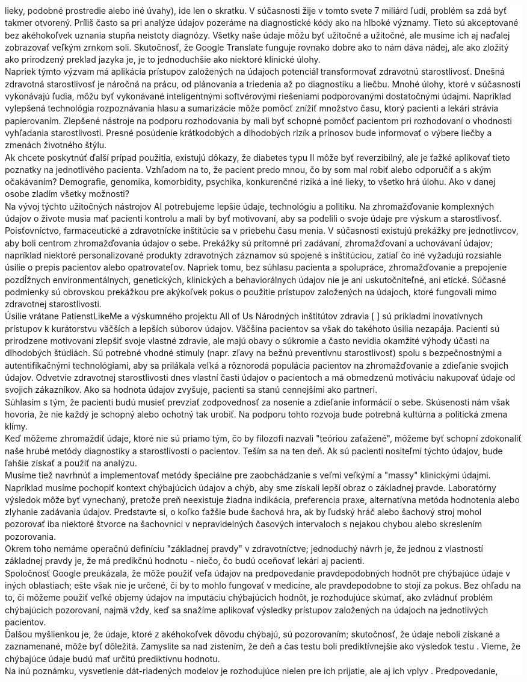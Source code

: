 lieky, podobné prostredie alebo iné úvahy), ide len o skratku. V súčasnosti žije v tomto svete 7 miliárd ľudí, problém sa zdá byť takmer otvorený. Príliš často sa pri analýze údajov pozeráme na diagnostické kódy ako na hlboké významy. Tieto sú akceptované bez akéhokoľvek uznania stupňa neistoty diagnózy. Všetky naše údaje môžu byť užitočné a užitočné, ale musíme ich aj naďalej zobrazovať veľkým zrnkom soli. Skutočnosť, že Google Translate funguje rovnako dobre ako to nám dáva nádej, ale ako zložitý ako prirodzený preklad jazyka je, je to jednoduchšie ako niektoré klinické úlohy.<br/>Napriek týmto výzvam má aplikácia prístupov založených na údajoch potenciál transformovať zdravotnú starostlivosť. Dnešná zdravotná starostlivosť je náročná na prácu, od plánovania a triedenia až po diagnostiku a liečbu. Mnohé úlohy, ktoré v súčasnosti vykonávajú ľudia, môžu byť vykonávané inteligentnými softvérovými riešeniami podporovanými dostatočnými údajmi. Napríklad vylepšená technológia rozpoznávania hlasu a sumarizácie môže pomôcť znížiť množstvo času, ktorý pacienti a lekári strávia papierovaním. Zlepšené nástroje na podporu rozhodovania by mali byť schopné pomôcť pacientom pri rozhodovaní o vhodnosti vyhľadania starostlivosti. Presné posúdenie krátkodobých a dlhodobých rizík a prínosov bude informovať o výbere liečby a zmenách životného štýlu.<br/>Ak chcete poskytnúť ďalší prípad použitia, existujú dôkazy, že diabetes typu II môže byť reverzibilný, ale je ťažké aplikovať tieto poznatky na jednotlivého pacienta. Vzhľadom na to, že pacient predo mnou, čo by som mal robiť alebo odporučiť a s akým očakávaním? Demografie, genomika, komorbidity, psychika, konkurenčné riziká a iné lieky, to všetko hrá úlohu. Ako v danej osobe zladím všetky možnosti?<br/>Na vývoj týchto užitočných nástrojov AI potrebujeme lepšie údaje, technológiu a politiku. Na zhromažďovanie komplexných údajov o živote musia mať pacienti kontrolu a mali by byť motivovaní, aby sa podelili o svoje údaje pre výskum a starostlivosť. Poisťovníctvo, farmaceutické a zdravotnícke inštitúcie sa v priebehu času menia. V súčasnosti existujú prekážky pre jednotlivcov, aby boli centrom zhromažďovania údajov o sebe. Prekážky sú prítomné pri zadávaní, zhromažďovaní a uchovávaní údajov; napríklad niektoré personalizované produkty zdravotných záznamov sú spojené s inštitúciou, zatiaľ čo iné vyžadujú rozsiahle úsilie o prepis pacientov alebo opatrovateľov. Napriek tomu, bez súhlasu pacienta a spolupráce, zhromažďovanie a prepojenie pozdĺžnych environmentálnych, genetických, klinických a behaviorálnych údajov nie je ani uskutočniteľné, ani etické. Súčasné podmienky sú obrovskou prekážkou pre akýkoľvek pokus o použitie prístupov založených na údajoch, ktoré fungovali mimo zdravotnej starostlivosti.<br/>Úsilie vrátane PatienstLikeMe a výskumného projektu All of Us Národných inštitútov zdravia [ ] sú príkladmi inovatívnych prístupov k kurátorstvu väčších a lepších súborov údajov. Väčšina pacientov sa však do takéhoto úsilia nezapája. Pacienti sú prirodzene motivovaní zlepšiť svoje vlastné zdravie, ale majú obavy o súkromie a často nevidia okamžité výhody účasti na dlhodobých štúdiách. Sú potrebné vhodné stimuly (napr. zľavy na bežnú preventívnu starostlivosť) spolu s bezpečnostnými a autentifikačnými technológiami, aby sa prilákala veľká a rôznorodá populácia pacientov na zhromažďovanie a zdieľanie svojich údajov. Odvetvie zdravotnej starostlivosti dnes vlastní časti údajov o pacientoch a má obmedzenú motiváciu nakupovať údaje od svojich zákazníkov. Ako sa hodnota údajov zvyšuje, pacienti sa stanú cennejšími ako partneri.<br/>Súhlasím s tým, že pacienti budú musieť prevziať zodpovednosť za nosenie a zdieľanie informácií o sebe. Skúsenosti nám však hovoria, že nie každý je schopný alebo ochotný tak urobiť. Na podporu tohto rozvoja bude potrebná kultúrna a politická zmena klímy.<br/>Keď môžeme zhromaždiť údaje, ktoré nie sú priamo tým, čo by filozofi nazvali "teóriou zaťažené", môžeme byť schopní zdokonaliť naše hrubé metódy diagnostiky a starostlivosti o pacientov. Teším sa na ten deň. Ak sú pacienti nositeľmi týchto údajov, bude ľahšie získať a použiť na analýzu.<br/>Musíme tiež navrhnúť a implementovať metódy špeciálne pre zaobchádzanie s veľmi veľkými a "massy" klinickými údajmi. Napríklad musíme pochopiť kontext chýbajúcich údajov a chýb, aby sme získali lepší obraz o základnej pravde. Laboratórny výsledok môže byť vynechaný, pretože preň neexistuje žiadna indikácia, preferencia praxe, alternatívna metóda hodnotenia alebo zlyhanie zadávania údajov. Predstavte si, o koľko ťažšie bude šachová hra, ak by ľudský hráč alebo šachový stroj mohol pozorovať iba niektoré štvorce na šachovnici v nepravidelných časových intervaloch s nejakou chybou alebo skreslením pozorovania.<br/>Okrem toho nemáme operačnú definíciu "základnej pravdy" v zdravotníctve; jednoduchý návrh je, že jednou z vlastností základnej pravdy je, že má predikčnú hodnotu - niečo, čo budú oceňovať lekári aj pacienti.<br/>Spoločnosť Google preukázala, že môže použiť veľa údajov na predpovedanie pravdepodobných hodnôt pre chýbajúce údaje v iných oblastiach; ešte však nie je určené, či by to mohlo fungovať v medicíne, ale pravdepodobne to stojí za pokus. Bez ohľadu na to, či môžeme použiť veľké objemy údajov na imputáciu chýbajúcich hodnôt, je rozhodujúce skúmať, ako zvládnuť problém chýbajúcich pozorovaní, najmä vždy, keď sa snažíme aplikovať výsledky prístupov založených na údajoch na jednotlivých pacientov.<br/>Ďalšou myšlienkou je, že údaje, ktoré z akéhokoľvek dôvodu chýbajú, sú pozorovaním; skutočnosť, že údaje neboli získané a zaznamenané, môže byť dôležitá. Zamyslite sa nad zistením, že deň a čas testu boli prediktívnejšie ako výsledok testu . Vieme, že chýbajúce údaje budú mať určitú prediktívnu hodnotu.<br/>Na inú poznámku, vysvetlenie dát-riadených modelov je rozhodujúce nielen pre ich prijatie, ale aj ich vplyv . Predpovedanie,